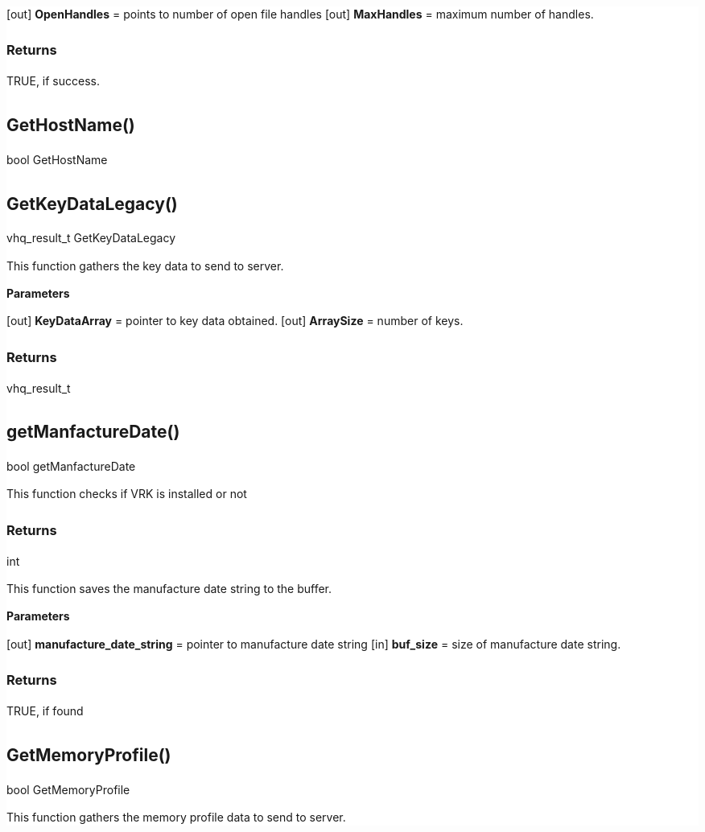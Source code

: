 \[out\] **OpenHandles** = points to number of open file handles \[out\] **MaxHandles** = maximum number of handles.

### Returns

TRUE, if success.

## GetHostName() <a href="#a70e95f0a98f1aa43d9a2fb8318cd6a21" id="a70e95f0a98f1aa43d9a2fb8318cd6a21"></a>

<p>bool GetHostName</p>

## GetKeyDataLegacy() <a href="#acb084ca281a56d4621d8f31bfaa94f27" id="acb084ca281a56d4621d8f31bfaa94f27"></a>

<p>vhq_result_t GetKeyDataLegacy</p>

This function gathers the key data to send to server.

**Parameters**

\[out\] **KeyDataArray** = pointer to key data obtained. \[out\] **ArraySize** = number of keys.

### Returns

vhq_result_t

## getManfactureDate() <a href="#a1cba62d0c38a42cab79511c62c793f52" id="a1cba62d0c38a42cab79511c62c793f52"></a>

<p>bool getManfactureDate</p>

This function checks if VRK is installed or not

### Returns

int

This function saves the manufacture date string to the buffer.

**Parameters**

\[out\] **manufacture_date_string** = pointer to manufacture date string \[in\] **buf_size** = size of manufacture date string.

### Returns

TRUE, if found

## GetMemoryProfile() <a href="#a5ee919985d35efbeccbc9eb3a8c6ee2c" id="a5ee919985d35efbeccbc9eb3a8c6ee2c"></a>

<p>bool GetMemoryProfile</p>

This function gathers the memory profile data to send to server.
